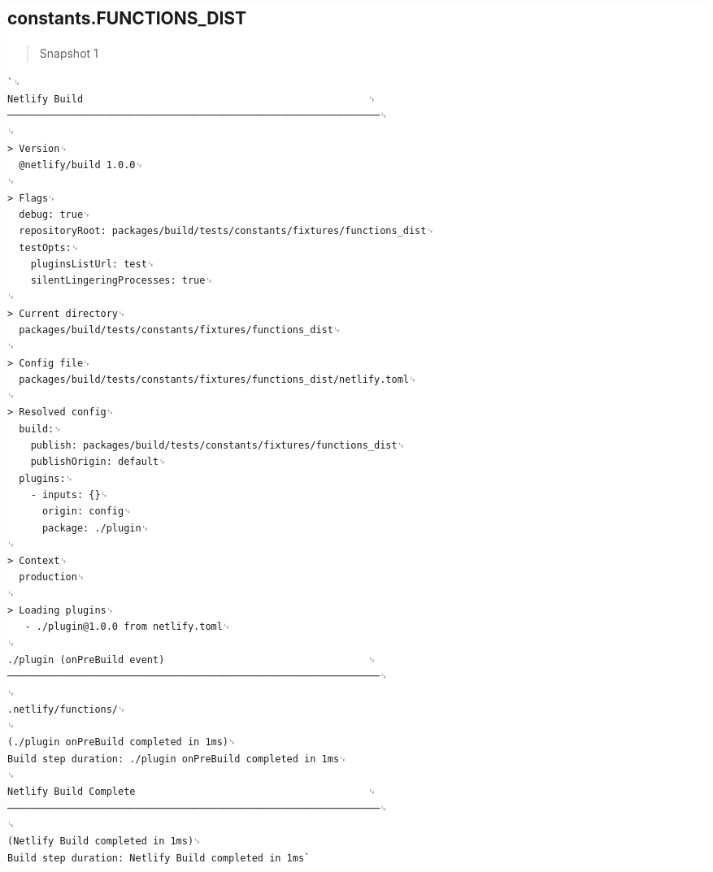 ## constants.FUNCTIONS_DIST

> Snapshot 1

    `␊
    Netlify Build                                                 ␊
    ────────────────────────────────────────────────────────────────␊
    ␊
    > Version␊
      @netlify/build 1.0.0␊
    ␊
    > Flags␊
      debug: true␊
      repositoryRoot: packages/build/tests/constants/fixtures/functions_dist␊
      testOpts:␊
        pluginsListUrl: test␊
        silentLingeringProcesses: true␊
    ␊
    > Current directory␊
      packages/build/tests/constants/fixtures/functions_dist␊
    ␊
    > Config file␊
      packages/build/tests/constants/fixtures/functions_dist/netlify.toml␊
    ␊
    > Resolved config␊
      build:␊
        publish: packages/build/tests/constants/fixtures/functions_dist␊
        publishOrigin: default␊
      plugins:␊
        - inputs: {}␊
          origin: config␊
          package: ./plugin␊
    ␊
    > Context␊
      production␊
    ␊
    > Loading plugins␊
       - ./plugin@1.0.0 from netlify.toml␊
    ␊
    ./plugin (onPreBuild event)                                   ␊
    ────────────────────────────────────────────────────────────────␊
    ␊
    .netlify/functions/␊
    ␊
    (./plugin onPreBuild completed in 1ms)␊
    Build step duration: ./plugin onPreBuild completed in 1ms␊
    ␊
    Netlify Build Complete                                        ␊
    ────────────────────────────────────────────────────────────────␊
    ␊
    (Netlify Build completed in 1ms)␊
    Build step duration: Netlify Build completed in 1ms`
